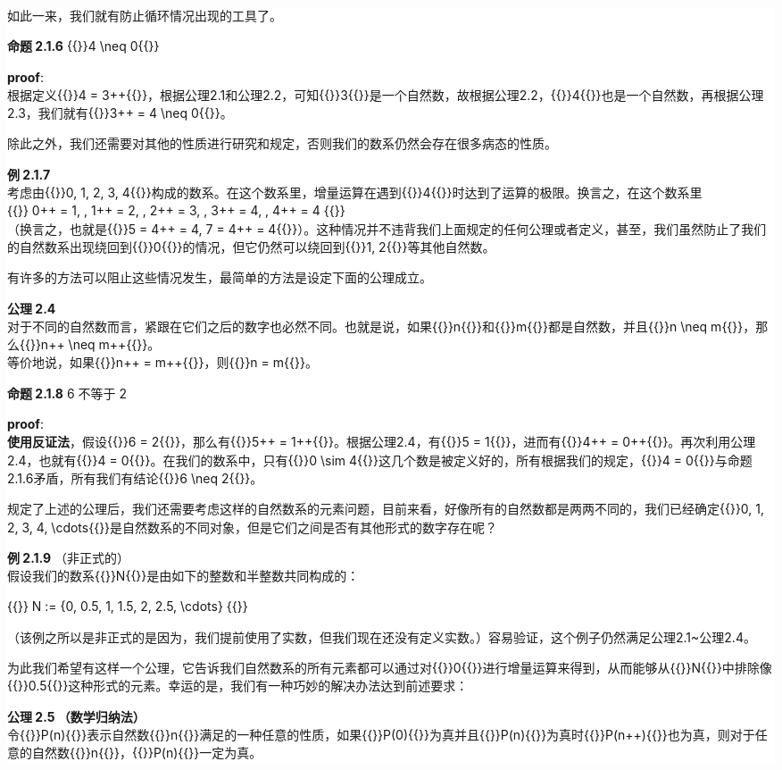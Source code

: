 如此一来，我们就有防止循环情况出现的工具了。

**命题 2.1.6**  {{<latex display="false">}}4 \neq 0{{</latex>}}  

**proof**:  
根据定义{{<latex display="false">}}4 = 3++{{</latex>}}，根据公理2.1和公理2.2，可知{{<latex display="false">}}3{{</latex>}}是一个自然数，故根据公理2.2，{{<latex display="false">}}4{{</latex>}}也是一个自然数，再根据公理2.3，我们就有{{<latex display="false">}}3++ = 4 \neq 0{{</latex>}}。  

除此之外，我们还需要对其他的性质进行研究和规定，否则我们的数系仍然会存在很多病态的性质。

**例 2.1.7**  
考虑由{{<latex display="false">}}0, 1, 2, 3, 4{{</latex>}}构成的数系。在这个数系里，增量运算在遇到{{<latex display="false">}}4{{</latex>}}时达到了运算的极限。换言之，在这个数系里  
{{<latex display="true">}}
0++ = 1, \, 1++ = 2, \, 2++ = 3, \, 3++ = 4, \, 4++ = 4
{{</latex>}}  
（换言之，也就是{{<latex display="false">}}5 = 4++ = 4, 7 = 4++ = 4{{</latex>}}）。这种情况并不违背我们上面规定的任何公理或者定义，甚至，我们虽然防止了我们的自然数系出现绕回到{{<latex display="false">}}0{{</latex>}}的情况，但它仍然可以绕回到{{<latex display="false">}}1, 2{{</latex>}}等其他自然数。

有许多的方法可以阻止这些情况发生，最简单的方法是设定下面的公理成立。

**公理 2.4**  
对于不同的自然数而言，紧跟在它们之后的数字也必然不同。也就是说，如果{{<latex display="false">}}n{{</latex>}}和{{<latex display="false">}}m{{</latex>}}都是自然数，并且{{<latex display="false">}}n \neq m{{</latex>}}，那么{{<latex display="false">}}n++ \neq m++{{</latex>}}。  
等价地说，如果{{<latex display="false">}}n++ = m++{{</latex>}}，则{{<latex display="false">}}n = m{{</latex>}}。

**命题 2.1.8**  6 不等于 2  

**proof**:  
**使用反证法**，假设{{<latex display="false">}}6 = 2{{</latex>}}，那么有{{<latex display="false">}}5++ = 1++{{</latex>}}。根据公理2.4，有{{<latex display="false">}}5 = 1{{</latex>}}，进而有{{<latex display="false">}}4++ = 0++{{</latex>}}。再次利用公理2.4，也就有{{<latex display="false">}}4 = 0{{</latex>}}。在我们的数系中，只有{{<latex display="false">}}0 \sim 4{{</latex>}}这几个数是被定义好的，所有根据我们的规定，{{<latex display="false">}}4 = 0{{</latex>}}与命题2.1.6矛盾，所有我们有结论{{<latex display="false">}}6 \neq 2{{</latex>}}。

规定了上述的公理后，我们还需要考虑这样的自然数系的元素问题，目前来看，好像所有的自然数都是两两不同的，我们已经确定{{<latex display="false">}}0, 1, 2, 3, 4, \cdots{{</latex>}}是自然数系的不同对象，但是它们之间是否有其他形式的数字存在呢？

**例 2.1.9** （非正式的）  
假设我们的数系{{<latex display="false">}}N{{</latex>}}是由如下的整数和半整数共同构成的：  

{{<latex display="true">}}
N := \{0, 0.5, 1, 1.5, 2, 2.5, \cdots\}
{{</latex>}}  

（该例之所以是非正式的是因为，我们提前使用了实数，但我们现在还没有定义实数。）容易验证，这个例子仍然满足公理2.1~公理2.4。  

为此我们希望有这样一个公理，它告诉我们自然数系的所有元素都可以通过对{{<latex display="false">}}0{{</latex>}}进行增量运算来得到，从而能够从{{<latex display="false">}}N{{</latex>}}中排除像{{<latex display="false">}}0.5{{</latex>}}这种形式的元素。幸运的是，我们有一种巧妙的解决办法达到前述要求：  

**公理 2.5 （数学归纳法）**  
令{{<latex display="false">}}P(n){{</latex>}}表示自然数{{<latex display="false">}}n{{</latex>}}满足的一种任意的性质，如果{{<latex display="false">}}P(0){{</latex>}}为真并且{{<latex display="false">}}P(n){{</latex>}}为真时{{<latex display="false">}}P(n++){{</latex>}}也为真，则对于任意的自然数{{<latex display="false">}}n{{</latex>}}，{{<latex display="false">}}P(n){{</latex>}}一定为真。
